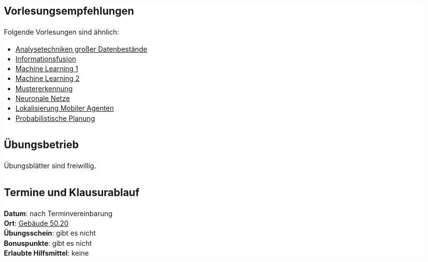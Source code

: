 
## Vorlesungsempfehlungen

Folgende Vorlesungen sind ähnlich:

* [Analysetechniken großer Datenbestände](https://martin-thoma.com/analysetechniken-grosser-datenbestaende/)
* [Informationsfusion](https://martin-thoma.com/informationsfusion/)
* [Machine Learning 1](https://martin-thoma.com/machine-learning-1-course/)
* [Machine Learning 2](https://martin-thoma.com/machine-learning-2-course/)
* [Mustererkennung](https://martin-thoma.com/mustererkennung-klausur/)
* [Neuronale Netze](https://martin-thoma.com/neuronale-netze-vorlesung/)
* [Lokalisierung Mobiler Agenten](https://martin-thoma.com/lma/)
* [Probabilistische Planung](https://martin-thoma.com/probabilistische-planung/)


## Übungsbetrieb

Übungsblätter sind freiwillig.


## Termine und Klausurablauf

**Datum**: nach Terminvereinbarung<br/>
**Ort**: <a href="http://www.kithub.de/map/2210">Gebäude 50.20</a><br/>
**Übungsschein**: gibt es nicht<br/>
**Bonuspunkte**: gibt es nicht<br/>
**Erlaubte Hilfsmittel**: keine
